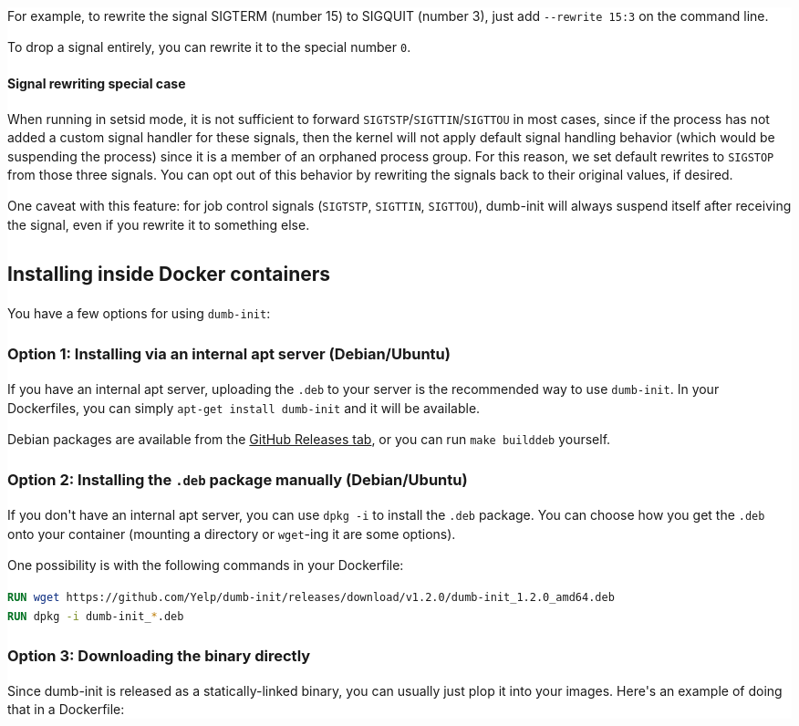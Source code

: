 For example, to rewrite the signal SIGTERM (number 15) to SIGQUIT (number 3),
just add `--rewrite 15:3` on the command line.

To drop a signal entirely, you can rewrite it to the special number `0`.


#### Signal rewriting special case

When running in setsid mode, it is not sufficient to forward
`SIGTSTP`/`SIGTTIN`/`SIGTTOU` in most cases, since if the process has not added
a custom signal handler for these signals, then the kernel will not apply
default signal handling behavior (which would be suspending the process) since
it is a member of an orphaned process group. For this reason, we set default
rewrites to `SIGSTOP` from those three signals. You can opt out of this
behavior by rewriting the signals back to their original values, if desired.

One caveat with this feature: for job control signals (`SIGTSTP`, `SIGTTIN`,
`SIGTTOU`), dumb-init will always suspend itself after receiving the signal,
even if you rewrite it to something else.


## Installing inside Docker containers

You have a few options for using `dumb-init`:


### Option 1: Installing via an internal apt server (Debian/Ubuntu)

If you have an internal apt server, uploading the `.deb` to your server is the
recommended way to use `dumb-init`. In your Dockerfiles, you can simply
`apt-get install dumb-init` and it will be available.

Debian packages are available from the [GitHub Releases tab][gh-releases], or
you can run `make builddeb` yourself.


### Option 2: Installing the `.deb` package manually (Debian/Ubuntu)

If you don't have an internal apt server, you can use `dpkg -i` to install the
`.deb` package. You can choose how you get the `.deb` onto your container
(mounting a directory or `wget`-ing it are some options).

One possibility is with the following commands in your Dockerfile:

```Dockerfile
RUN wget https://github.com/Yelp/dumb-init/releases/download/v1.2.0/dumb-init_1.2.0_amd64.deb
RUN dpkg -i dumb-init_*.deb
```


### Option 3: Downloading the binary directly

Since dumb-init is released as a statically-linked binary, you can usually just
plop it into your images. Here's an example of doing that in a Dockerfile:


[daemontools]: http://cr.yp.to/daemontools.html
[docker-cmd-json]: https://docs.docker.com/engine/reference/builder/#run
[docker]: https://www.docker.com/
[exec]: https://en.wikipedia.org/wiki/Exec_(system_call)
[gh-releases]: https://github.com/Yelp/dumb-init/releases
[supervisord]: http://supervisord.org/
[systemd]: https://wiki.freedesktop.org/www/Software/systemd/
[sysvinit]: https://wiki.archlinux.org/index.php/SysVinit